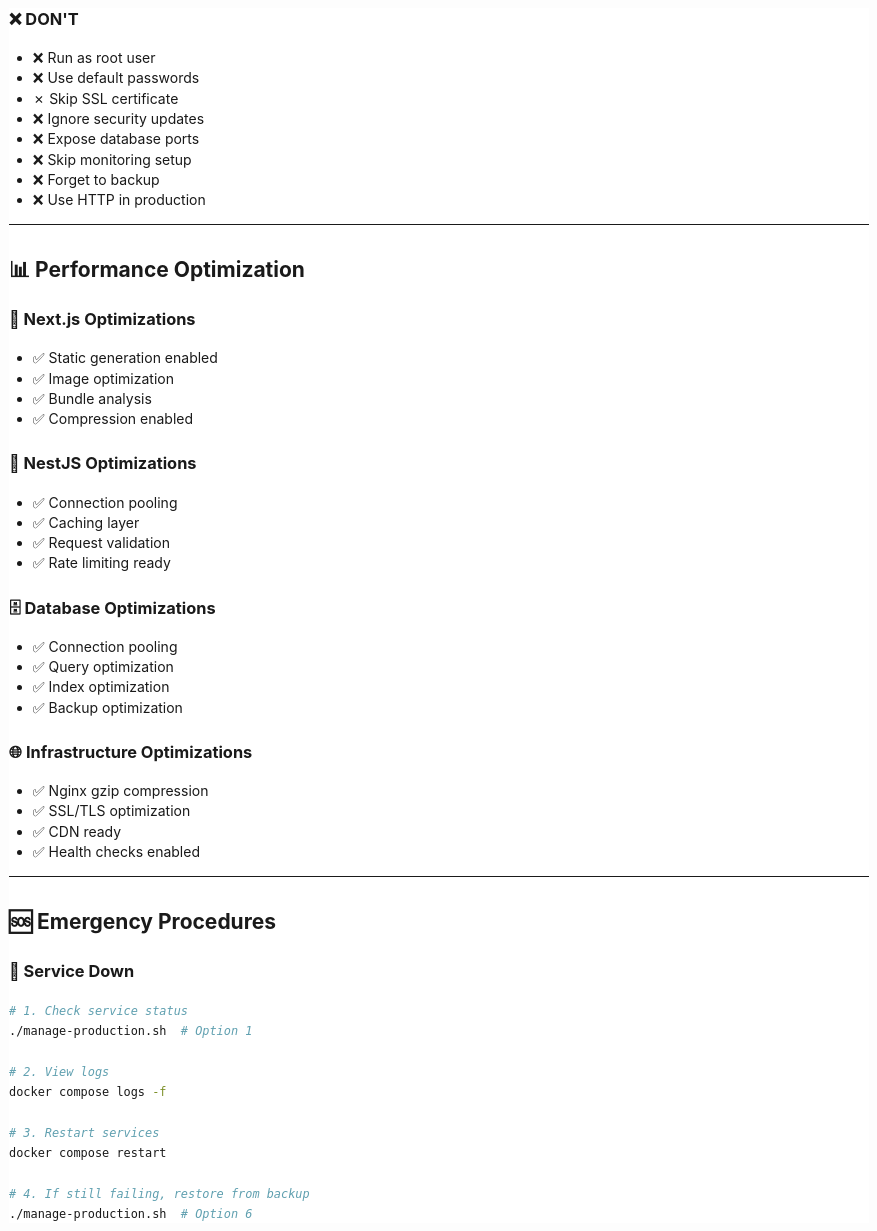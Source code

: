### ❌ DON'T  
- ❌ Run as root user
- ❌ Use default passwords
- ✗ Skip SSL certificate
- ❌ Ignore security updates
- ❌ Expose database ports
- ❌ Skip monitoring setup
- ❌ Forget to backup
- ❌ Use HTTP in production

---

## 📊 Performance Optimization

### 🚀 Next.js Optimizations
- ✅ Static generation enabled
- ✅ Image optimization
- ✅ Bundle analysis
- ✅ Compression enabled

### 🎯 NestJS Optimizations  
- ✅ Connection pooling
- ✅ Caching layer
- ✅ Request validation
- ✅ Rate limiting ready

### 🗄️ Database Optimizations
- ✅ Connection pooling
- ✅ Query optimization
- ✅ Index optimization
- ✅ Backup optimization

### 🌐 Infrastructure Optimizations
- ✅ Nginx gzip compression
- ✅ SSL/TLS optimization
- ✅ CDN ready
- ✅ Health checks enabled

---

## 🆘 Emergency Procedures

### 🚨 Service Down
```bash
# 1. Check service status
./manage-production.sh  # Option 1

# 2. View logs  
docker compose logs -f

# 3. Restart services
docker compose restart

# 4. If still failing, restore from backup
./manage-production.sh  # Option 6
```
